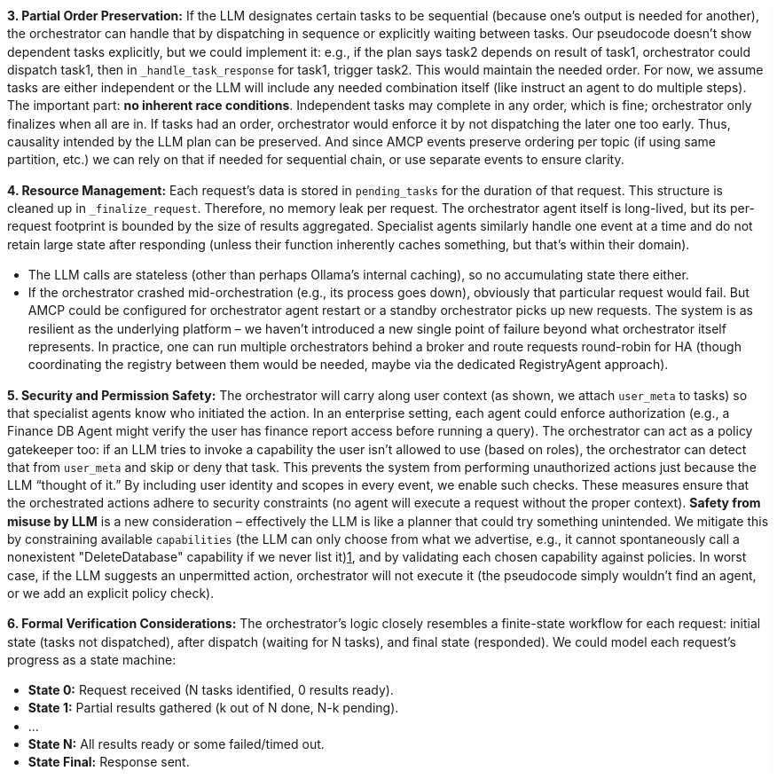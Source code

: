 **3. Partial Order Preservation:** If the LLM designates certain tasks to be sequential (because one’s output is needed for another), the orchestrator can handle that by dispatching in sequence or explicitly waiting between tasks. Our pseudocode doesn’t show dependent tasks explicitly, but we could implement it: e.g., if the plan says task2 depends on result of task1, orchestrator could dispatch task1, then in `_handle_task_response` for task1, trigger task2. This would maintain the needed order. For now, we assume tasks are either independent or the LLM will include any needed combination itself (like instruct an agent to do multiple steps). The important part: **no inherent race conditions**. Independent tasks may complete in any order, which is fine; orchestrator only finalizes when all are in. If tasks had an order, orchestrator would enforce it by not dispatching the later one too early. Thus, causality intended by the LLM plan can be preserved. And since AMCP events preserve ordering per topic (if using same partition, etc.) we can rely on that if needed for sequential chain, or use separate events to ensure clarity.

**4. Resource Management:** Each request’s data is stored in `pending_tasks` for the duration of that request. This structure is cleaned up in `_finalize_request`. Therefore, no memory leak per request. The orchestrator agent itself is long-lived, but its per-request footprint is bounded by the size of results aggregated. Specialist agents similarly handle one event at a time and do not retain large state after responding (unless their function inherently caches something, but that’s within their domain).
- The LLM calls are stateless (other than perhaps Ollama’s internal caching), so no accumulating state there either.
- If the orchestrator crashed mid-orchestration (e.g., its process goes down), obviously that particular request would fail. But AMCP could be configured for orchestrator agent restart or a standby orchestrator picks up new requests. The system is as resilient as the underlying platform – we haven’t introduced a new single point of failure beyond what orchestrator itself represents. In practice, one can run multiple orchestrators behind a broker and route requests round-robin for HA (though coordinating the registry between them would be needed, maybe via the dedicated RegistryAgent approach).

**5. Security and Permission Safety:** The orchestrator will carry along user context (as shown, we attach `user_meta` to tasks) so that specialist agents know who initiated the action. In an enterprise setting, each agent could enforce authorization (e.g., a Finance DB Agent might verify the user has finance report access before running a query). The orchestrator can act as a policy gatekeeper too: if an LLM tries to invoke a capability the user isn’t allowed to use (based on roles), the orchestrator can detect that from `user_meta` and skip or deny that task. This prevents the system from performing unauthorized actions just because the LLM “thought of it.” By including user identity and scopes in every event, we enable such checks. These measures ensure that the orchestrated actions adhere to security constraints (no agent will execute a request without the proper context). **Safety from misuse by LLM** is a new consideration – effectively the LLM is like a planner that could try something unintended. We mitigate this by constraining available `capabilities` (the LLM can only choose from what we advertise, e.g., it cannot spontaneously call a nonexistent "DeleteDatabase" capability if we never list it)[1](https://microsoft.github.io/multi-agent-reference-architecture/docs/reference-architecture/Patterns.html), and by validating each chosen capability against policies. In worst case, if the LLM suggests an unpermitted action, orchestrator will not execute it (the pseudocode simply wouldn’t find an agent, or we add an explicit policy check).

**6. Formal Verification Considerations:** The orchestrator’s logic closely resembles a finite-state workflow for each request: initial state (tasks not dispatched), after dispatch (waiting for N tasks), and final state (responded). We could model each request’s progress as a state machine:
- **State 0:** Request received (N tasks identified, 0 results ready).
- **State 1:** Partial results gathered (k out of N done, N-k pending).
- ...
- **State N:** All results ready or some failed/timed out.
- **State Final:** Response sent.
